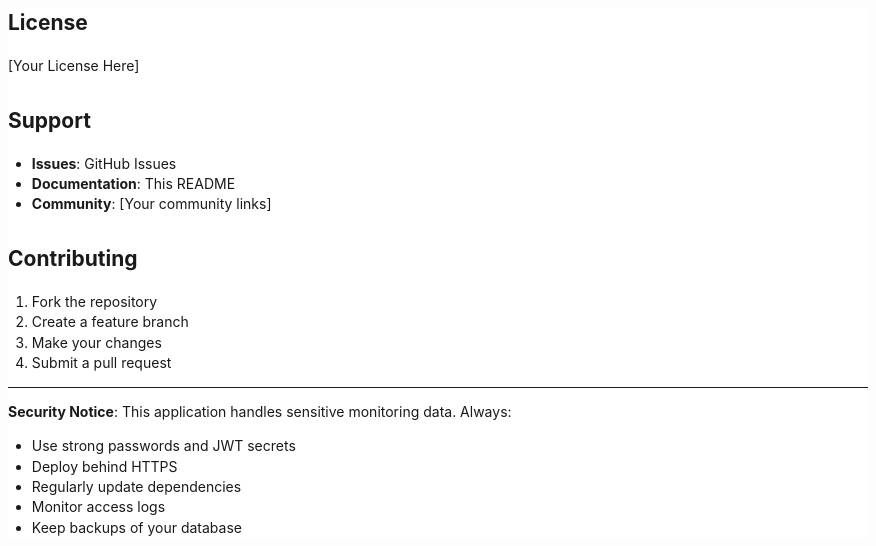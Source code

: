 ## License

[Your License Here]

## Support

- **Issues**: GitHub Issues
- **Documentation**: This README
- **Community**: [Your community links]

## Contributing

1. Fork the repository
2. Create a feature branch
3. Make your changes
4. Submit a pull request

---

**Security Notice**: This application handles sensitive monitoring data. Always:
- Use strong passwords and JWT secrets
- Deploy behind HTTPS
- Regularly update dependencies
- Monitor access logs
- Keep backups of your database
